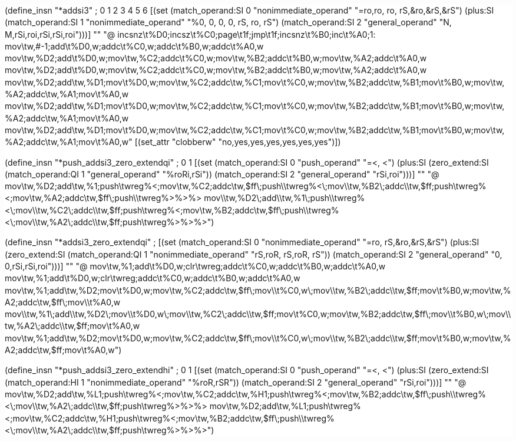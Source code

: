 (define_insn "*addsi3" ;				      0  1   2   3   4   5   6
  [(set
    (match_operand:SI 0 "nonimmediate_operand" "=ro,ro, ro, rS,&ro,&rS,&rS")
    (plus:SI
     (match_operand:SI 1 "nonimmediate_operand" "%0, 0,  0,  0, rS, ro, rS")
     (match_operand:SI 2 "general_operand"	 "N, M,rSi,roi,rSi,rSi,roi")))]
  ""
  "@
   incsnz\\t%D0\;incsz\\t%C0\;page\\t1f\;jmp\\t1f\;incsnz\\t%B0\;inc\\t%A0\;1:
   mov\\tw,#-1\;add\\t%D0,w\;addc\\t%C0,w\;addc\\t%B0,w\;addc\\t%A0,w
   mov\\tw,%D2\;add\\t%D0,w\;mov\\tw,%C2\;addc\\t%C0,w\;mov\\tw,%B2\;addc\\t%B0,w\;mov\\tw,%A2\;addc\\t%A0,w
   mov\\tw,%D2\;add\\t%D0,w\;mov\\tw,%C2\;addc\\t%C0,w\;mov\\tw,%B2\;addc\\t%B0,w\;mov\\tw,%A2\;addc\\t%A0,w
   mov\\tw,%D2\;add\\tw,%D1\;mov\\t%D0,w\;mov\\tw,%C2\;addc\\tw,%C1\;mov\\t%C0,w\;mov\\tw,%B2\;addc\\tw,%B1\;mov\\t%B0,w\;mov\\tw,%A2\;addc\\tw,%A1\;mov\\t%A0,w
   mov\\tw,%D2\;add\\tw,%D1\;mov\\t%D0,w\;mov\\tw,%C2\;addc\\tw,%C1\;mov\\t%C0,w\;mov\\tw,%B2\;addc\\tw,%B1\;mov\\t%B0,w\;mov\\tw,%A2\;addc\\tw,%A1\;mov\\t%A0,w
   mov\\tw,%D2\;add\\tw,%D1\;mov\\t%D0,w\;mov\\tw,%C2\;addc\\tw,%C1\;mov\\t%C0,w\;mov\\tw,%B2\;addc\\tw,%B1\;mov\\t%B0,w\;mov\\tw,%A2\;addc\\tw,%A1\;mov\\t%A0,w"
  [(set_attr "clobberw" "no,yes,yes,yes,yes,yes,yes")])

(define_insn "*push_addsi3_zero_extendqi" ;		      0   1
  [(set (match_operand:SI 0 "push_operand"                  "=<,  <")
        (plus:SI (zero_extend:SI
	           (match_operand:QI 1 "general_operand" "%roRi,rSi"))
	         (match_operand:SI 2 "general_operand"     "rSi,roi")))]
  ""
  "@
   mov\\tw,%D2\;add\\tw,%1\;push\\twreg%<\;mov\\tw,%C2\;addc\\tw,$ff\;push\\twreg%<\;mov\\tw,%B2\;addc\\tw,$ff\;push\\twreg%<\;mov\\tw,%A2\;addc\\tw,$ff\;push\\twreg%>%>%>
   mov\\tw,%D2\;add\\tw,%1\;push\\twreg%<\;mov\\tw,%C2\;addc\\tw,$ff\;push\\twreg%<\;mov\\tw,%B2\;addc\\tw,$ff\;push\\twreg%<\;mov\\tw,%A2\;addc\\tw,$ff\;push\\twreg%>%>%>")

(define_insn "*addsi3_zero_extendqi" ;
  [(set (match_operand:SI 0 "nonimmediate_operand"  "=ro, rS,&ro,&rS,&rS")
        (plus:SI
	 (zero_extend:SI
	  (match_operand:QI 1 "nonimmediate_operand" "rS,roR, rS,roR, rS"))
	 (match_operand:SI 2 "general_operand"        "0,  0,rSi,rSi,roi")))]
  ""
  "@
   mov\\tw,%1\;add\\t%D0,w\;clr\\twreg\;addc\\t%C0,w\;addc\\t%B0,w\;addc\\t%A0,w
   mov\\tw,%1\;add\\t%D0,w\;clr\\twreg\;addc\\t%C0,w\;addc\\t%B0,w\;addc\\t%A0,w
   mov\\tw,%1\;add\\tw,%D2\;mov\\t%D0,w\;mov\\tw,%C2\;addc\\tw,$ff\;mov\\t%C0,w\;mov\\tw,%B2\;addc\\tw,$ff\;mov\\t%B0,w\;mov\\tw,%A2\;addc\\tw,$ff\;mov\\t%A0,w
   mov\\tw,%1\;add\\tw,%D2\;mov\\t%D0,w\;mov\\tw,%C2\;addc\\tw,$ff\;mov\\t%C0,w\;mov\\tw,%B2\;addc\\tw,$ff\;mov\\t%B0,w\;mov\\tw,%A2\;addc\\tw,$ff\;mov\\t%A0,w
   mov\\tw,%1\;add\\tw,%D2\;mov\\t%D0,w\;mov\\tw,%C2\;addc\\tw,$ff\;mov\\t%C0,w\;mov\\tw,%B2\;addc\\tw,$ff\;mov\\t%B0,w\;mov\\tw,%A2\;addc\\tw,$ff\;mov\\t%A0,w")

(define_insn "*push_addsi3_zero_extendhi" ;		          0   1
  [(set (match_operand:SI 0 "push_operand"                      "=<,  <")
        (plus:SI (zero_extend:SI
	           (match_operand:HI 1 "nonimmediate_operand" "%roR,rSR"))
	         (match_operand:SI 2 "general_operand"         "rSi,roi")))]
  ""
  "@
   mov\\tw,%D2\;add\\tw,%L1\;push\\twreg%<\;mov\\tw,%C2\;addc\\tw,%H1\;push\\twreg%<\;mov\\tw,%B2\;addc\\tw,$ff\;push\\twreg%<\;mov\\tw,%A2\;addc\\tw,$ff\;push\\twreg%>%>%>
   mov\\tw,%D2\;add\\tw,%L1\;push\\twreg%<\;mov\\tw,%C2\;addc\\tw,%H1\;push\\twreg%<\;mov\\tw,%B2\;addc\\tw,$ff\;push\\twreg%<\;mov\\tw,%A2\;addc\\tw,$ff\;push\\twreg%>%>%>")
